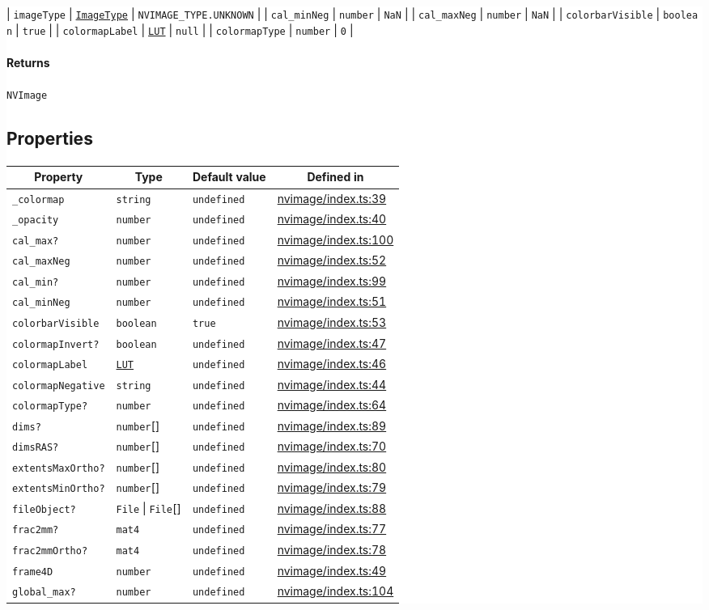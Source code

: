 | `imageType`        | [`ImageType`](../enumerations/ImageType.md)    | `NVIMAGE_TYPE.UNKNOWN` |
| `cal_minNeg`       | `number`                                       | `NaN`                  |
| `cal_maxNeg`       | `number`                                       | `NaN`                  |
| `colorbarVisible`  | `boolean`                                      | `true`                 |
| `colormapLabel`    | [`LUT`](../../colortables/type-aliases/LUT.md) | `null`                 |
| `colormapType`     | `number`                                       | `0`                    |

#### Returns

`NVImage`

## Properties

| Property                                         | Type                                                    | Default value | Defined in                                                                                                   |
| ------------------------------------------------ | ------------------------------------------------------- | ------------- | ------------------------------------------------------------------------------------------------------------ |
| <a id="_colormap"></a> `_colormap`               | `string`                                                | `undefined`   | [nvimage/index.ts:39](https://github.com/niivue/niivue/blob/main/packages/niivue/src/nvimage/index.ts#L39)   |
| <a id="_opacity"></a> `_opacity`                 | `number`                                                | `undefined`   | [nvimage/index.ts:40](https://github.com/niivue/niivue/blob/main/packages/niivue/src/nvimage/index.ts#L40)   |
| <a id="cal_max"></a> `cal_max?`                  | `number`                                                | `undefined`   | [nvimage/index.ts:100](https://github.com/niivue/niivue/blob/main/packages/niivue/src/nvimage/index.ts#L100) |
| <a id="cal_maxneg"></a> `cal_maxNeg`             | `number`                                                | `undefined`   | [nvimage/index.ts:52](https://github.com/niivue/niivue/blob/main/packages/niivue/src/nvimage/index.ts#L52)   |
| <a id="cal_min"></a> `cal_min?`                  | `number`                                                | `undefined`   | [nvimage/index.ts:99](https://github.com/niivue/niivue/blob/main/packages/niivue/src/nvimage/index.ts#L99)   |
| <a id="cal_minneg"></a> `cal_minNeg`             | `number`                                                | `undefined`   | [nvimage/index.ts:51](https://github.com/niivue/niivue/blob/main/packages/niivue/src/nvimage/index.ts#L51)   |
| <a id="colorbarvisible"></a> `colorbarVisible`   | `boolean`                                               | `true`        | [nvimage/index.ts:53](https://github.com/niivue/niivue/blob/main/packages/niivue/src/nvimage/index.ts#L53)   |
| <a id="colormapinvert"></a> `colormapInvert?`    | `boolean`                                               | `undefined`   | [nvimage/index.ts:47](https://github.com/niivue/niivue/blob/main/packages/niivue/src/nvimage/index.ts#L47)   |
| <a id="colormaplabel"></a> `colormapLabel`       | [`LUT`](../../colortables/type-aliases/LUT.md)          | `undefined`   | [nvimage/index.ts:46](https://github.com/niivue/niivue/blob/main/packages/niivue/src/nvimage/index.ts#L46)   |
| <a id="colormapnegative"></a> `colormapNegative` | `string`                                                | `undefined`   | [nvimage/index.ts:44](https://github.com/niivue/niivue/blob/main/packages/niivue/src/nvimage/index.ts#L44)   |
| <a id="colormaptype"></a> `colormapType?`        | `number`                                                | `undefined`   | [nvimage/index.ts:64](https://github.com/niivue/niivue/blob/main/packages/niivue/src/nvimage/index.ts#L64)   |
| <a id="dims"></a> `dims?`                        | `number`[]                                              | `undefined`   | [nvimage/index.ts:89](https://github.com/niivue/niivue/blob/main/packages/niivue/src/nvimage/index.ts#L89)   |
| <a id="dimsras"></a> `dimsRAS?`                  | `number`[]                                              | `undefined`   | [nvimage/index.ts:70](https://github.com/niivue/niivue/blob/main/packages/niivue/src/nvimage/index.ts#L70)   |
| <a id="extentsmaxortho"></a> `extentsMaxOrtho?`  | `number`[]                                              | `undefined`   | [nvimage/index.ts:80](https://github.com/niivue/niivue/blob/main/packages/niivue/src/nvimage/index.ts#L80)   |
| <a id="extentsminortho"></a> `extentsMinOrtho?`  | `number`[]                                              | `undefined`   | [nvimage/index.ts:79](https://github.com/niivue/niivue/blob/main/packages/niivue/src/nvimage/index.ts#L79)   |
| <a id="fileobject"></a> `fileObject?`            | `File` \| `File`[]                                      | `undefined`   | [nvimage/index.ts:88](https://github.com/niivue/niivue/blob/main/packages/niivue/src/nvimage/index.ts#L88)   |
| <a id="frac2mm"></a> `frac2mm?`                  | `mat4`                                                  | `undefined`   | [nvimage/index.ts:77](https://github.com/niivue/niivue/blob/main/packages/niivue/src/nvimage/index.ts#L77)   |
| <a id="frac2mmortho"></a> `frac2mmOrtho?`        | `mat4`                                                  | `undefined`   | [nvimage/index.ts:78](https://github.com/niivue/niivue/blob/main/packages/niivue/src/nvimage/index.ts#L78)   |
| <a id="frame4d"></a> `frame4D`                   | `number`                                                | `undefined`   | [nvimage/index.ts:49](https://github.com/niivue/niivue/blob/main/packages/niivue/src/nvimage/index.ts#L49)   |
| <a id="global_max"></a> `global_max?`            | `number`                                                | `undefined`   | [nvimage/index.ts:104](https://github.com/niivue/niivue/blob/main/packages/niivue/src/nvimage/index.ts#L104) |